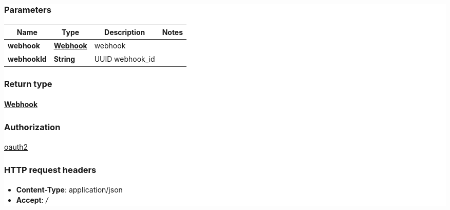 ### Parameters

Name | Type | Description  | Notes
------------- | ------------- | ------------- | -------------
 **webhook** | [**Webhook**](Webhook.md)| webhook | 
 **webhookId** | **String**| UUID webhook_id | 

### Return type

[**Webhook**](Webhook.md)

### Authorization

[oauth2](../README.md#oauth2)

### HTTP request headers

 - **Content-Type**: application/json
 - **Accept**: */*

